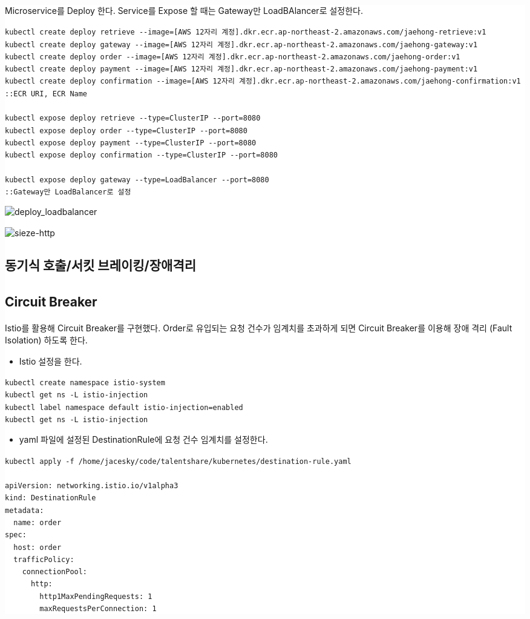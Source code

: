 Microservice를 Deploy 한다. Service를 Expose 할 때는 Gateway만 LoadBAlancer로 설정한다.
```
kubectl create deploy retrieve --image=[AWS 12자리 계정].dkr.ecr.ap-northeast-2.amazonaws.com/jaehong-retrieve:v1
kubectl create deploy gateway --image=[AWS 12자리 계정].dkr.ecr.ap-northeast-2.amazonaws.com/jaehong-gateway:v1
kubectl create deploy order --image=[AWS 12자리 계정].dkr.ecr.ap-northeast-2.amazonaws.com/jaehong-order:v1
kubectl create deploy payment --image=[AWS 12자리 계정].dkr.ecr.ap-northeast-2.amazonaws.com/jaehong-payment:v1
kubectl create deploy confirmation --image=[AWS 12자리 계정].dkr.ecr.ap-northeast-2.amazonaws.com/jaehong-confirmation:v1
::ECR URI, ECR Name

kubectl expose deploy retrieve --type=ClusterIP --port=8080
kubectl expose deploy order --type=ClusterIP --port=8080
kubectl expose deploy payment --type=ClusterIP --port=8080
kubectl expose deploy confirmation --type=ClusterIP --port=8080

kubectl expose deploy gateway --type=LoadBalancer --port=8080
::Gateway만 LoadBalancer로 설정
```

![deploy_loadbalancer](https://user-images.githubusercontent.com/3106233/131768833-8c6a49e4-9802-40bf-8621-3bbe1d1167b1.png)

![sieze-http](https://user-images.githubusercontent.com/3106233/131769119-ea74979a-7b8e-4344-abdf-1cd9ac282a2f.png)


## 동기식 호출/서킷 브레이킹/장애격리


## Circuit Breaker

Istio를 활용해 Circuit Breaker를 구현했다. Order로 유입되는 요청 건수가 임계치를 초과하게 되면 Circuit Breaker를 이용해 장애 격리 (Fault Isolation) 하도록 한다.

- Istio 설정을 한다.
```
kubectl create namespace istio-system
kubectl get ns -L istio-injection
kubectl label namespace default istio-injection=enabled
kubectl get ns -L istio-injection
```

- yaml 파일에 설정된 DestinationRule에 요청 건수 임계치를 설정한다.
```
kubectl apply -f /home/jacesky/code/talentshare/kubernetes/destination-rule.yaml

apiVersion: networking.istio.io/v1alpha3
kind: DestinationRule
metadata:
  name: order
spec:
  host: order
  trafficPolicy:
    connectionPool:
      http:
        http1MaxPendingRequests: 1
        maxRequestsPerConnection: 1
```
